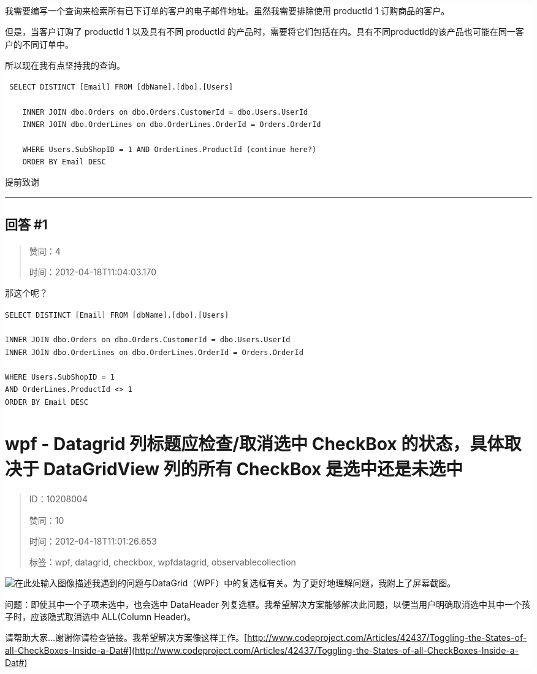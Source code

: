 我需要编写一个查询来检索所有已下订单的客户的电子邮件地址。虽然我需要排除使用 productId 1 订购商品的客户。

但是，当客户订购了 productId 1 以及具有不同 productId 的产品时，需要将它们包括在内。具有不同productId的该产品也可能在同一客户的不同订单中。

所以现在我有点坚持我的查询。

```
 SELECT DISTINCT [Email] FROM [dbName].[dbo].[Users]

    INNER JOIN dbo.Orders on dbo.Orders.CustomerId = dbo.Users.UserId
    INNER JOIN dbo.OrderLines on dbo.OrderLines.OrderId = Orders.OrderId

    WHERE Users.SubShopID = 1 AND OrderLines.ProductId (continue here?)
    ORDER BY Email DESC 
```

提前致谢

* * *

## 回答 #1

> 赞同：4
> 
> 时间：2012-04-18T11:04:03.170

那这个呢？

```
SELECT DISTINCT [Email] FROM [dbName].[dbo].[Users]

INNER JOIN dbo.Orders on dbo.Orders.CustomerId = dbo.Users.UserId
INNER JOIN dbo.OrderLines on dbo.OrderLines.OrderId = Orders.OrderId

WHERE Users.SubShopID = 1 
AND OrderLines.ProductId <> 1
ORDER BY Email DESC 
```

# wpf - Datagrid 列标题应检查/取消选中 CheckBox 的状态，具体取决于 DataGridView 列的所有 CheckBox 是选中还是未选中

> ID：10208004
> 
> 赞同：10
> 
> 时间：2012-04-18T11:01:26.653
> 
> 标签：wpf, datagrid, checkbox, wpfdatagrid, observablecollection

![在此处输入图像描述](../Images/8c13b720fc78383736a68dc0d6274841.png)我遇到的问题与DataGrid（WPF）中的复选框有关。为了更好地理解问题，我附上了屏幕截图。

问题：即使其中一个子项未选中，也会选中 DataHeader 列复选框。我希望解决方案能够解决此问题，以便当用户明确取消选中其中一个孩子时，应该隐式取消选中 ALL(Column Header)。

请帮助大家...谢谢你请检查链接。我希望解决方案像这样工作。[http://www.codeproject.com/Articles/42437/Toggling-the-States-of-all-CheckBoxes-Inside-a-Dat#](http://www.codeproject.com/Articles/42437/Toggling-the-States-of-all-CheckBoxes-Inside-a-Dat#)

